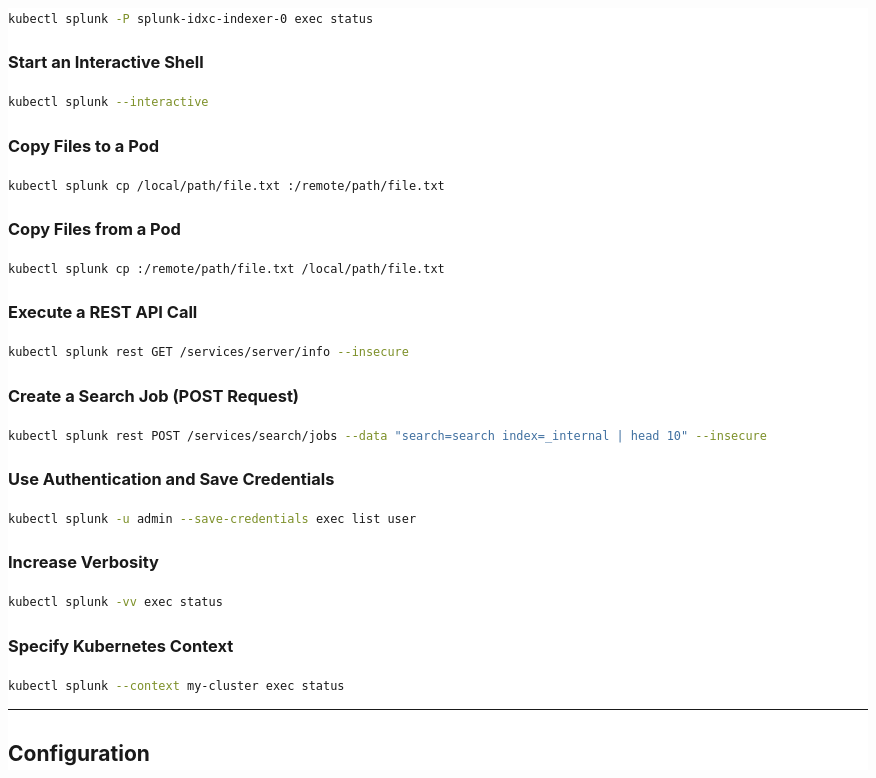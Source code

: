 ```bash
kubectl splunk -P splunk-idxc-indexer-0 exec status
```

### Start an Interactive Shell

```bash
kubectl splunk --interactive
```

### Copy Files to a Pod

```bash
kubectl splunk cp /local/path/file.txt :/remote/path/file.txt
```

### Copy Files from a Pod

```bash
kubectl splunk cp :/remote/path/file.txt /local/path/file.txt
```

### Execute a REST API Call

```bash
kubectl splunk rest GET /services/server/info --insecure
```

### Create a Search Job (POST Request)

```bash
kubectl splunk rest POST /services/search/jobs --data "search=search index=_internal | head 10" --insecure
```

### Use Authentication and Save Credentials

```bash
kubectl splunk -u admin --save-credentials exec list user
```

### Increase Verbosity

```bash
kubectl splunk -vv exec status
```

### Specify Kubernetes Context

```bash
kubectl splunk --context my-cluster exec status
```

---

## Configuration
